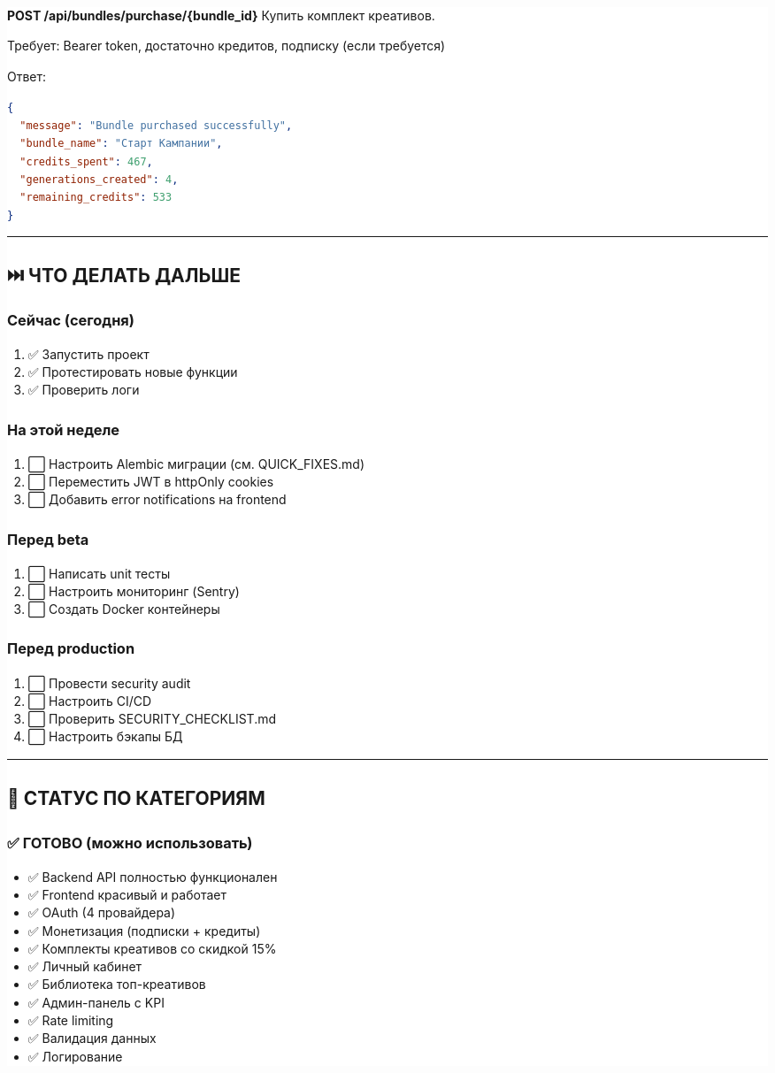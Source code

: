 **POST /api/bundles/purchase/{bundle_id}**
Купить комплект креативов.

Требует: Bearer token, достаточно кредитов, подписку (если требуется)

Ответ:
```json
{
  "message": "Bundle purchased successfully",
  "bundle_name": "Старт Кампании",
  "credits_spent": 467,
  "generations_created": 4,
  "remaining_credits": 533
}
```

---

## ⏭️ ЧТО ДЕЛАТЬ ДАЛЬШЕ

### Сейчас (сегодня)
1. ✅ Запустить проект
2. ✅ Протестировать новые функции
3. ✅ Проверить логи

### На этой неделе
1. ⬜ Настроить Alembic миграции (см. QUICK_FIXES.md)
2. ⬜ Переместить JWT в httpOnly cookies
3. ⬜ Добавить error notifications на frontend

### Перед beta
1. ⬜ Написать unit тесты
2. ⬜ Настроить мониторинг (Sentry)
3. ⬜ Создать Docker контейнеры

### Перед production
1. ⬜ Провести security audit
2. ⬜ Настроить CI/CD
3. ⬜ Проверить SECURITY_CHECKLIST.md
4. ⬜ Настроить бэкапы БД

---

## 🎯 СТАТУС ПО КАТЕГОРИЯМ

### ✅ ГОТОВО (можно использовать)
- ✅ Backend API полностью функционален
- ✅ Frontend красивый и работает
- ✅ OAuth (4 провайдера)
- ✅ Монетизация (подписки + кредиты)
- ✅ Комплекты креативов со скидкой 15%
- ✅ Личный кабинет
- ✅ Библиотека топ-креативов
- ✅ Админ-панель с KPI
- ✅ Rate limiting
- ✅ Валидация данных
- ✅ Логирование
